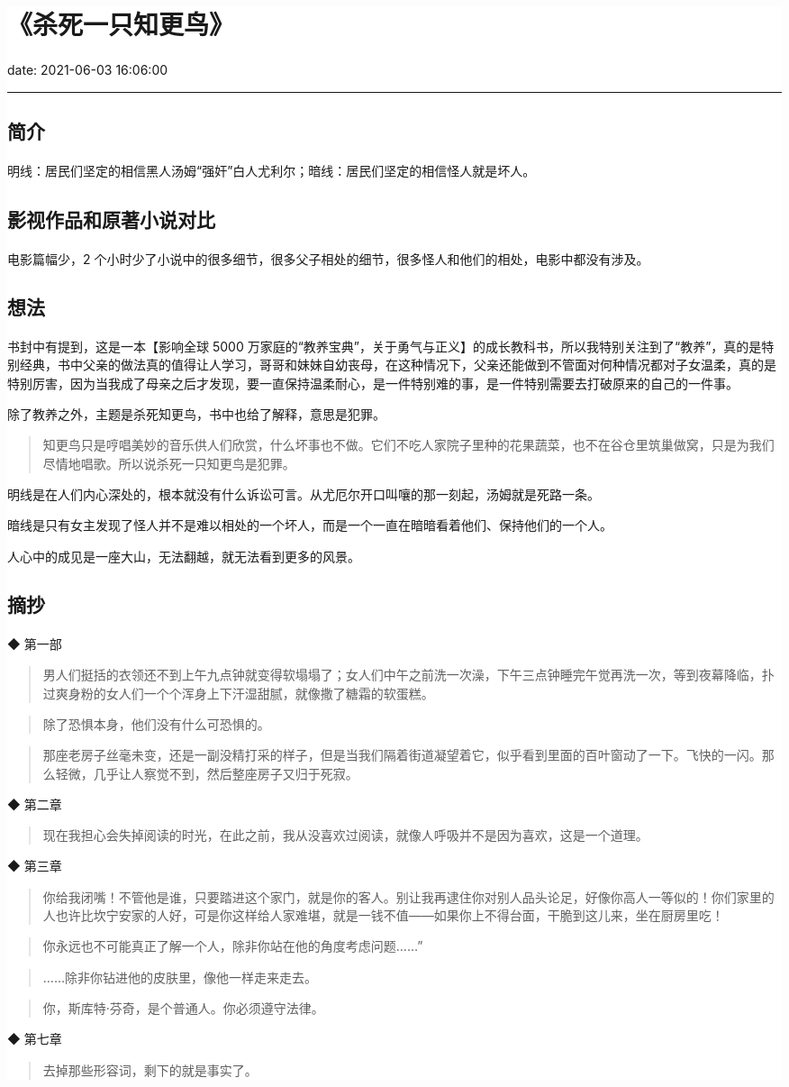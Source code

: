 # 《杀死一只知更鸟》
date: 2021-06-03 16:06:00

---

## 简介

明线：居民们坚定的相信黑人汤姆“强奸”白人尤利尔；暗线：居民们坚定的相信怪人就是坏人。

## 影视作品和原著小说对比

电影篇幅少，2 个小时少了小说中的很多细节，很多父子相处的细节，很多怪人和他们的相处，电影中都没有涉及。

## 想法

书封中有提到，这是一本【影响全球 5000 万家庭的“教养宝典”，关于勇气与正义】的成长教科书，所以我特别关注到了“教养”，真的是特别经典，书中父亲的做法真的值得让人学习，哥哥和妹妹自幼丧母，在这种情况下，父亲还能做到不管面对何种情况都对子女温柔，真的是特别厉害，因为当我成了母亲之后才发现，要一直保持温柔耐心，是一件特别难的事，是一件特别需要去打破原来的自己的一件事。

除了教养之外，主题是杀死知更鸟，书中也给了解释，意思是犯罪。

> 知更鸟只是哼唱美妙的音乐供人们欣赏，什么坏事也不做。它们不吃人家院子里种的花果蔬菜，也不在谷仓里筑巢做窝，只是为我们尽情地唱歌。所以说杀死一只知更鸟是犯罪。

明线是在人们内心深处的，根本就没有什么诉讼可言。从尤厄尔开口叫嚷的那一刻起，汤姆就是死路一条。

暗线是只有女主发现了怪人并不是难以相处的一个坏人，而是一个一直在暗暗看着他们、保持他们的一个人。

人心中的成见是一座大山，无法翻越，就无法看到更多的风景。

## 摘抄

◆ 第一部

> 男人们挺括的衣领还不到上午九点钟就变得软塌塌了；女人们中午之前洗一次澡，下午三点钟睡完午觉再洗一次，等到夜幕降临，扑过爽身粉的女人们一个个浑身上下汗湿甜腻，就像撒了糖霜的软蛋糕。

> 除了恐惧本身，他们没有什么可恐惧的。

> 那座老房子丝毫未变，还是一副没精打采的样子，但是当我们隔着街道凝望着它，似乎看到里面的百叶窗动了一下。飞快的一闪。那么轻微，几乎让人察觉不到，然后整座房子又归于死寂。

◆ 第二章

> 现在我担心会失掉阅读的时光，在此之前，我从没喜欢过阅读，就像人呼吸并不是因为喜欢，这是一个道理。

◆ 第三章

> 你给我闭嘴！不管他是谁，只要踏进这个家门，就是你的客人。别让我再逮住你对别人品头论足，好像你高人一等似的！你们家里的人也许比坎宁安家的人好，可是你这样给人家难堪，就是一钱不值——如果你上不得台面，干脆到这儿来，坐在厨房里吃！

> 你永远也不可能真正了解一个人，除非你站在他的角度考虑问题……”

> ……除非你钻进他的皮肤里，像他一样走来走去。

> 你，斯库特·芬奇，是个普通人。你必须遵守法律。

◆ 第七章

> 去掉那些形容词，剩下的就是事实了。

